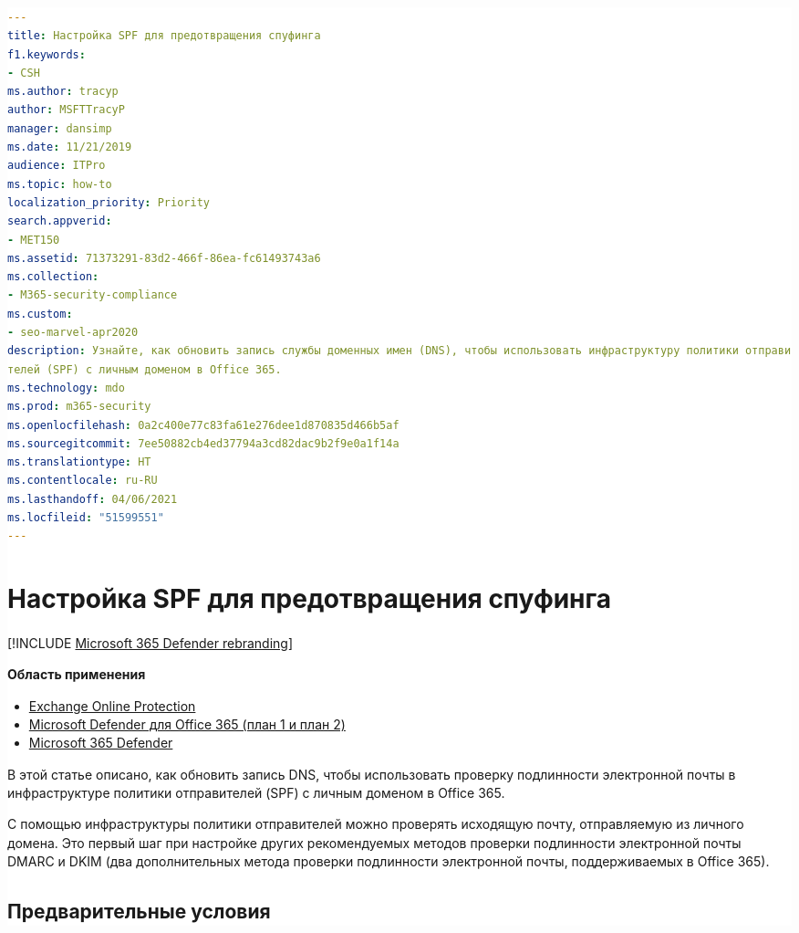 ```yaml
---
title: Настройка SPF для предотвращения спуфинга
f1.keywords:
- CSH
ms.author: tracyp
author: MSFTTracyP
manager: dansimp
ms.date: 11/21/2019
audience: ITPro
ms.topic: how-to
localization_priority: Priority
search.appverid:
- MET150
ms.assetid: 71373291-83d2-466f-86ea-fc61493743a6
ms.collection:
- M365-security-compliance
ms.custom:
- seo-marvel-apr2020
description: Узнайте, как обновить запись службы доменных имен (DNS), чтобы использовать инфраструктуру политики отправителей (SPF) с личным доменом в Office 365.
ms.technology: mdo
ms.prod: m365-security
ms.openlocfilehash: 0a2c400e77c83fa61e276dee1d870835d466b5af
ms.sourcegitcommit: 7ee50882cb4ed37794a3cd82dac9b2f9e0a1f14a
ms.translationtype: HT
ms.contentlocale: ru-RU
ms.lasthandoff: 04/06/2021
ms.locfileid: "51599551"
---
```

# <a name="set-up-spf-to-help-prevent-spoofing"></a>Настройка SPF для предотвращения спуфинга

[!INCLUDE [Microsoft 365 Defender rebranding](../includes/microsoft-defender-for-office.md)]

**Область применения**
- [Exchange Online Protection](exchange-online-protection-overview.md)
- [Microsoft Defender для Office 365 (план 1 и план 2)](defender-for-office-365.md)
- [Microsoft 365 Defender](../defender/microsoft-365-defender.md)

В этой статье описано, как обновить запись DNS, чтобы использовать проверку подлинности электронной почты в инфраструктуре политики отправителей (SPF) с личным доменом в Office 365.

С помощью инфраструктуры политики отправителей можно проверять исходящую почту, отправляемую из личного домена. Это первый шаг при настройке других рекомендуемых методов проверки подлинности электронной почты DMARC и DKIM (два дополнительных метода проверки подлинности электронной почты, поддерживаемых в Office 365).

## <a name="prerequisites"></a>Предварительные условия
